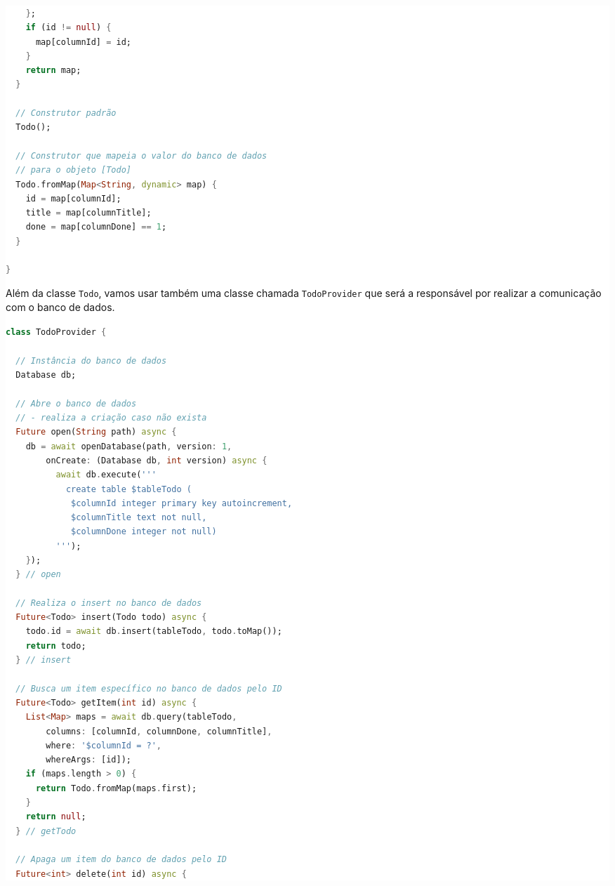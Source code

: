 ```dart
    };
    if (id != null) {
      map[columnId] = id;
    }
    return map;
  }

  // Construtor padrão
  Todo();

  // Construtor que mapeia o valor do banco de dados 
  // para o objeto [Todo]
  Todo.fromMap(Map<String, dynamic> map) {
    id = map[columnId];
    title = map[columnTitle];
    done = map[columnDone] == 1;
  }

}
```

Além da classe `Todo`, vamos usar também uma classe chamada `TodoProvider` que será a responsável por realizar a comunicação com o banco de dados.

```dart
class TodoProvider {

  // Instância do banco de dados
  Database db;

  // Abre o banco de dados
  // - realiza a criação caso não exista
  Future open(String path) async {
    db = await openDatabase(path, version: 1,
        onCreate: (Database db, int version) async {
          await db.execute('''
            create table $tableTodo ( 
             $columnId integer primary key autoincrement, 
             $columnTitle text not null,
             $columnDone integer not null)
          ''');
    });
  } // open

  // Realiza o insert no banco de dados
  Future<Todo> insert(Todo todo) async {
    todo.id = await db.insert(tableTodo, todo.toMap());
    return todo;
  } // insert

  // Busca um item específico no banco de dados pelo ID
  Future<Todo> getItem(int id) async {
    List<Map> maps = await db.query(tableTodo,
        columns: [columnId, columnDone, columnTitle],
        where: '$columnId = ?',
        whereArgs: [id]);
    if (maps.length > 0) {
      return Todo.fromMap(maps.first);
    }
    return null;
  } // getTodo

  // Apaga um item do banco de dados pelo ID
  Future<int> delete(int id) async {
```